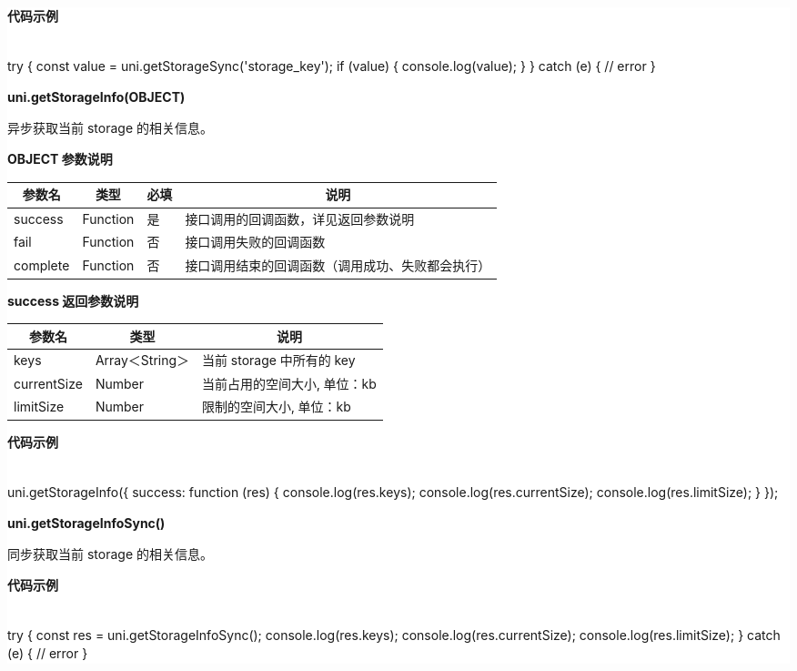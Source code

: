 **代码示例**


​    
     try {
    	const value = uni.getStorageSync('storage_key');
    	if (value) {
    		console.log(value);
    	}
    } catch (e) {
    	// error
    }


**uni.getStorageInfo(OBJECT)**

异步获取当前 storage 的相关信息。

**OBJECT 参数说明**

参数名| 类型| 必填| 说明  
---|---|---|---  
success| Function| 是| 接口调用的回调函数，详见返回参数说明  
fail| Function| 否| 接口调用失败的回调函数  
complete| Function| 否| 接口调用结束的回调函数（调用成功、失败都会执行）  

**success 返回参数说明**

参数名| 类型| 说明  
---|---|---  
keys| Array＜String＞| 当前 storage 中所有的 key  
currentSize| Number| 当前占用的空间大小, 单位：kb  
limitSize| Number| 限制的空间大小, 单位：kb  

**代码示例**


​    
    uni.getStorageInfo({
    	success: function (res) {
    		console.log(res.keys);
    		console.log(res.currentSize);
    		console.log(res.limitSize);
    	}
    });


**uni.getStorageInfoSync()**

同步获取当前 storage 的相关信息。

**代码示例**


​    
     try {
    	const res = uni.getStorageInfoSync();
    	console.log(res.keys);
    	console.log(res.currentSize);
    	console.log(res.limitSize);
    } catch (e) {
    	// error
    }
